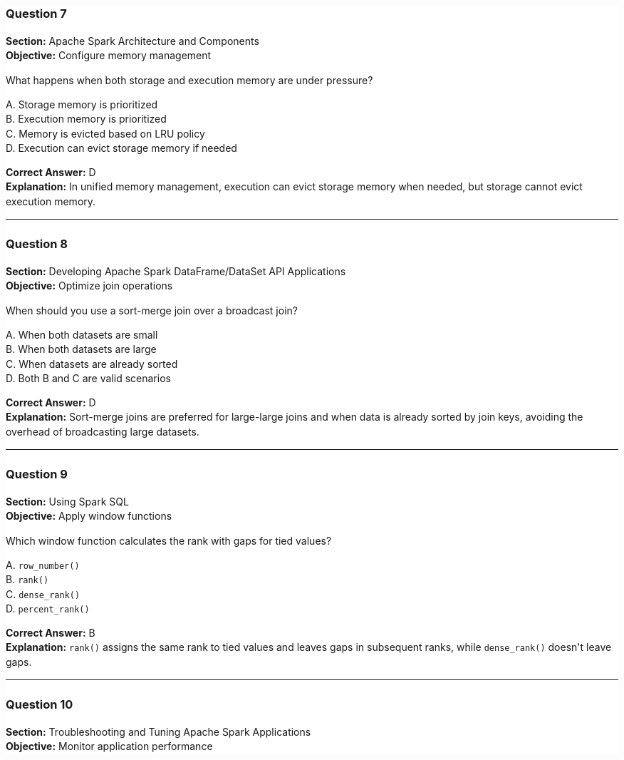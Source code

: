 ### Question 7
**Section:** Apache Spark Architecture and Components  
**Objective:** Configure memory management

What happens when both storage and execution memory are under pressure?

A. Storage memory is prioritized  
B. Execution memory is prioritized  
C. Memory is evicted based on LRU policy  
D. Execution can evict storage memory if needed

**Correct Answer:** D  
**Explanation:** In unified memory management, execution can evict storage memory when needed, but storage cannot evict execution memory.

---

### Question 8
**Section:** Developing Apache Spark DataFrame/DataSet API Applications  
**Objective:** Optimize join operations

When should you use a sort-merge join over a broadcast join?

A. When both datasets are small  
B. When both datasets are large  
C. When datasets are already sorted  
D. Both B and C are valid scenarios

**Correct Answer:** D  
**Explanation:** Sort-merge joins are preferred for large-large joins and when data is already sorted by join keys, avoiding the overhead of broadcasting large datasets.

---

### Question 9
**Section:** Using Spark SQL  
**Objective:** Apply window functions

Which window function calculates the rank with gaps for tied values?

A. `row_number()`  
B. `rank()`  
C. `dense_rank()`  
D. `percent_rank()`

**Correct Answer:** B  
**Explanation:** `rank()` assigns the same rank to tied values and leaves gaps in subsequent ranks, while `dense_rank()` doesn't leave gaps.

---

### Question 10
**Section:** Troubleshooting and Tuning Apache Spark Applications  
**Objective:** Monitor application performance

